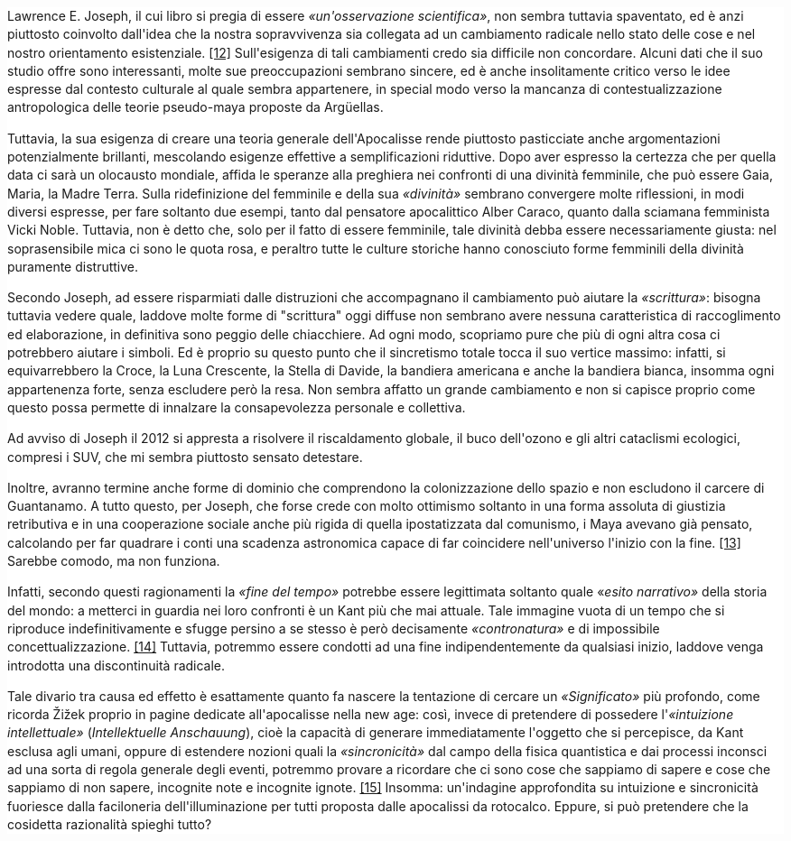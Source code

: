 Lawrence E. Joseph, il cui libro si pregia di essere *«un'osservazione scientifica»*, non sembra tuttavia spaventato, ed è anzi piuttosto coinvolto dall'idea che la nostra sopravvivenza sia collegata ad un cambiamento radicale nello stato delle cose e nel nostro orientamento esistenziale. [\[12\]](http://www.claudiocomandini.net/2012-apocalissi-su-misura/post.php?post=417&action=edit#_ftn12) Sull'esigenza di tali cambiamenti credo sia difficile non concordare. Alcuni dati che il suo studio offre sono interessanti, molte sue preoccupazioni sembrano sincere, ed è anche insolitamente critico verso le idee espresse dal contesto culturale al quale sembra appartenere, in special modo verso la mancanza di contestualizzazione antropologica delle teorie pseudo-maya proposte da Argüellas.

Tuttavia, la sua esigenza di creare una teoria generale dell'Apocalisse rende piuttosto pasticciate anche argomentazioni potenzialmente brillanti, mescolando esigenze effettive a semplificazioni riduttive. Dopo aver espresso la certezza che per quella data ci sarà un olocausto mondiale, affida le speranze alla preghiera nei confronti di una divinità femminile, che può essere Gaia, Maria, la Madre Terra. Sulla ridefinizione del femminile e della sua *«divinità»* sembrano convergere molte riflessioni, in modi diversi espresse, per fare soltanto due esempi, tanto dal pensatore apocalittico Alber Caraco, quanto dalla sciamana femminista Vicki Noble. Tuttavia, non è detto che, solo per il fatto di essere femminile, tale divinità debba essere necessariamente giusta: nel soprasensibile mica ci sono le quota rosa, e peraltro tutte le culture storiche hanno conosciuto forme femminili della divinità puramente distruttive.

Secondo Joseph, ad essere risparmiati dalle distruzioni che accompagnano il cambiamento può aiutare la *«scrittura»*: bisogna tuttavia vedere quale, laddove molte forme di "scrittura" oggi diffuse non sembrano avere nessuna caratteristica di raccoglimento ed elaborazione, in definitiva sono peggio delle chiacchiere. Ad ogni modo, scopriamo pure che più di ogni altra cosa ci potrebbero aiutare i simboli. Ed è proprio su questo punto che il sincretismo totale tocca il suo vertice massimo: infatti, si equivarrebbero la Croce, la Luna Crescente, la Stella di Davide, la bandiera americana e anche la bandiera bianca, insomma ogni appartenenza forte, senza escludere però la resa. Non sembra affatto un grande cambiamento e non si capisce proprio come questo possa permette di innalzare la consapevolezza personale e collettiva.

Ad avviso di Joseph il 2012 si appresta a risolvere il riscaldamento globale, il buco dell'ozono e gli altri cataclismi ecologici, compresi i SUV, che mi sembra piuttosto sensato detestare.

Inoltre, avranno termine anche forme di dominio che comprendono la colonizzazione dello spazio e non escludono il carcere di Guantanamo. A tutto questo, per Joseph, che forse crede con molto ottimismo soltanto in una forma assoluta di giustizia retributiva e in una cooperazione sociale anche più rigida di quella ipostatizzata dal comunismo, i Maya avevano già pensato, calcolando per far quadrare i conti una scadenza astronomica capace di far coincidere nell'universo l'inizio con la fine. [\[13\]](http://www.claudiocomandini.net/2012-apocalissi-su-misura/post.php?post=417&action=edit#_ftn13) Sarebbe comodo, ma non funziona.

Infatti, secondo questi ragionamenti la *«fine del tempo»* potrebbe essere legittimata soltanto quale «*esito narrativo»* della storia del mondo: a metterci in guardia nei loro confronti è un Kant più che mai attuale. Tale immagine vuota di un tempo che si riproduce indefinitivamente e sfugge persino a se stesso è però decisamente *«contronatura»* e di impossibile concettualizzazione. [\[14\]](http://www.claudiocomandini.net/2012-apocalissi-su-misura/post.php?post=417&action=edit#_ftn14) Tuttavia, potremmo essere condotti ad una fine indipendentemente da qualsiasi inizio, laddove venga introdotta una discontinuità radicale.

Tale divario tra causa ed effetto è esattamente quanto fa nascere la tentazione di cercare un *«Significato»* più profondo, come ricorda Žižek proprio in pagine dedicate all'apocalisse nella new age: così, invece di pretendere di possedere l'*«intuizione intellettuale»* (*Intellektuelle Anschauung*), cioè la capacità di generare immediatamente l'oggetto che si percepisce, da Kant esclusa agli umani, oppure di estendere nozioni quali la *«sincronicità»* dal campo della fisica quantistica e dai processi inconsci ad una sorta di regola generale degli eventi, potremmo provare a ricordare che ci sono cose che sappiamo di sapere e cose che sappiamo di non sapere, incognite note e incognite ignote. [\[15\]](http://www.claudiocomandini.net/2012-apocalissi-su-misura/post.php?post=417&action=edit#_ftn15) Insomma: un'indagine approfondita su intuizione e sincronicità fuoriesce dalla faciloneria dell'illuminazione per tutti proposta dalle apocalissi da rotocalco. Eppure, si può pretendere che la cosidetta razionalità spieghi tutto?
